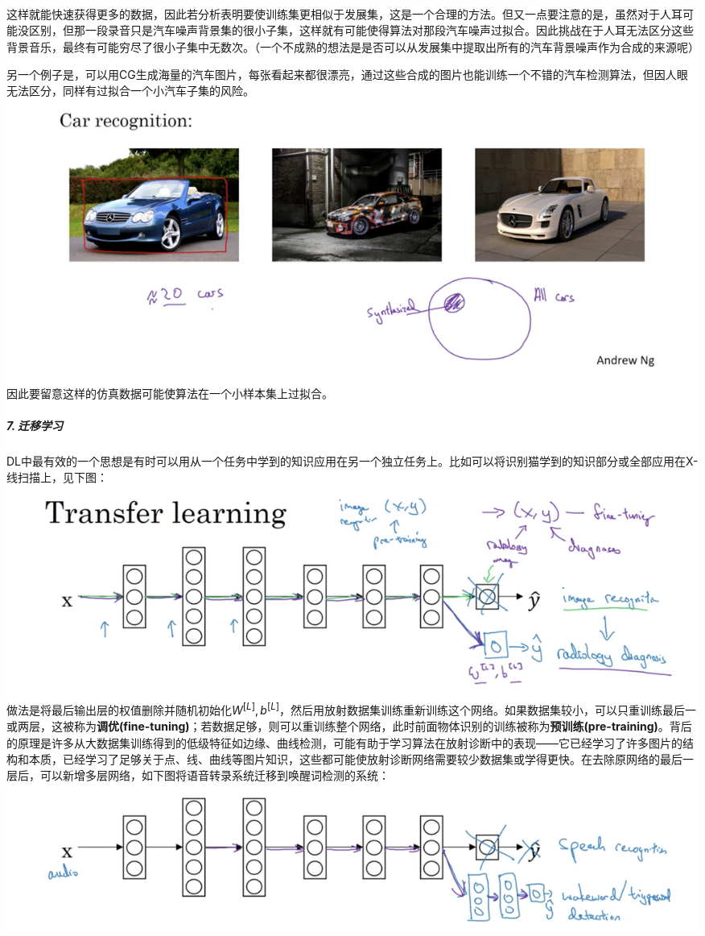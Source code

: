 这样就能快速获得更多的数据，因此若分析表明要使训练集更相似于发展集，这是一个合理的方法。但又一点要注意的是，虽然对于人耳可能没区别，但那一段录音只是汽车噪声背景集的很小子集，这样就有可能使得算法对那段汽车噪声过拟合。因此挑战在于人耳无法区分这些背景音乐，最终有可能穷尽了很小子集中无数次。（一个不成熟的想法是是否可以从发展集中提取出所有的汽车背景噪声作为合成的来源呢）

另一个例子是，可以用CG生成海量的汽车图片，每张看起来都很漂亮，通过这些合成的图片也能训练一个不错的汽车检测算法，但因人眼无法区分，同样有过拟合一个小汽车子集的风险。

<img src="figures/C3W2_10.png" />

 因此要留意这样的仿真数据可能使算法在一个小样本集上过拟合。



##### 7. 迁移学习

DL中最有效的一个思想是有时可以用从一个任务中学到的知识应用在另一个独立任务上。比如可以将识别猫学到的知识部分或全部应用在X-线扫描上，见下图：

<img src="figures/C3W2_11.png" />

做法是将最后输出层的权值删除并随机初始化$W^{[L]},b^{[L]}$，然后用放射数据集训练重新训练这个网络。如果数据集较小，可以只重训练最后一或两层，这被称为**调优(fine-tuning)**；若数据足够，则可以重训练整个网络，此时前面物体识别的训练被称为**预训练(pre-training)**。背后的原理是许多从大数据集训练得到的低级特征如边缘、曲线检测，可能有助于学习算法在放射诊断中的表现——它已经学习了许多图片的结构和本质，已经学习了足够关于点、线、曲线等图片知识，这些都可能使放射诊断网络需要较少数据集或学得更快。在去除原网络的最后一层后，可以新增多层网络，如下图将语音转录系统迁移到唤醒词检测的系统：

<img src="figures/C3W2_12.png">
